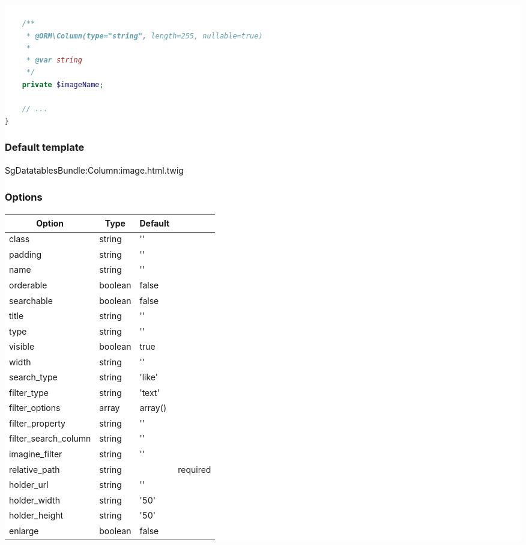```php

    /**
     * @ORM\Column(type="string", length=255, nullable=true)
     *
     * @var string
     */
    private $imageName;
    
    // ...
}
```

### Default template

SgDatatablesBundle:Column:image.html.twig

### Options

| Option               | Type           | Default |          |
|----------------------|----------------|---------|----------|
| class                | string         | ''      |          |
| padding              | string         | ''      |          |
| name                 | string         | ''      |          |
| orderable            | boolean        | false   |          |
| searchable           | boolean        | false   |          |
| title                | string         | ''      |          |
| type                 | string         | ''      |          |
| visible              | boolean        | true    |          |
| width                | string         | ''      |          |
| search_type          | string         | 'like'  |          |
| filter_type          | string         | 'text'  |          |
| filter_options       | array          | array() |          |
| filter_property      | string         | ''      |          |
| filter_search_column | string         | ''      |          |
| imagine_filter       | string         | ''      |          |
| relative_path        | string         |         | required |
| holder_url           | string         | ''      |          |
| holder_width         | string         | '50'    |          |
| holder_height        | string         | '50'    |          |
| enlarge              | boolean        | false   |          |
